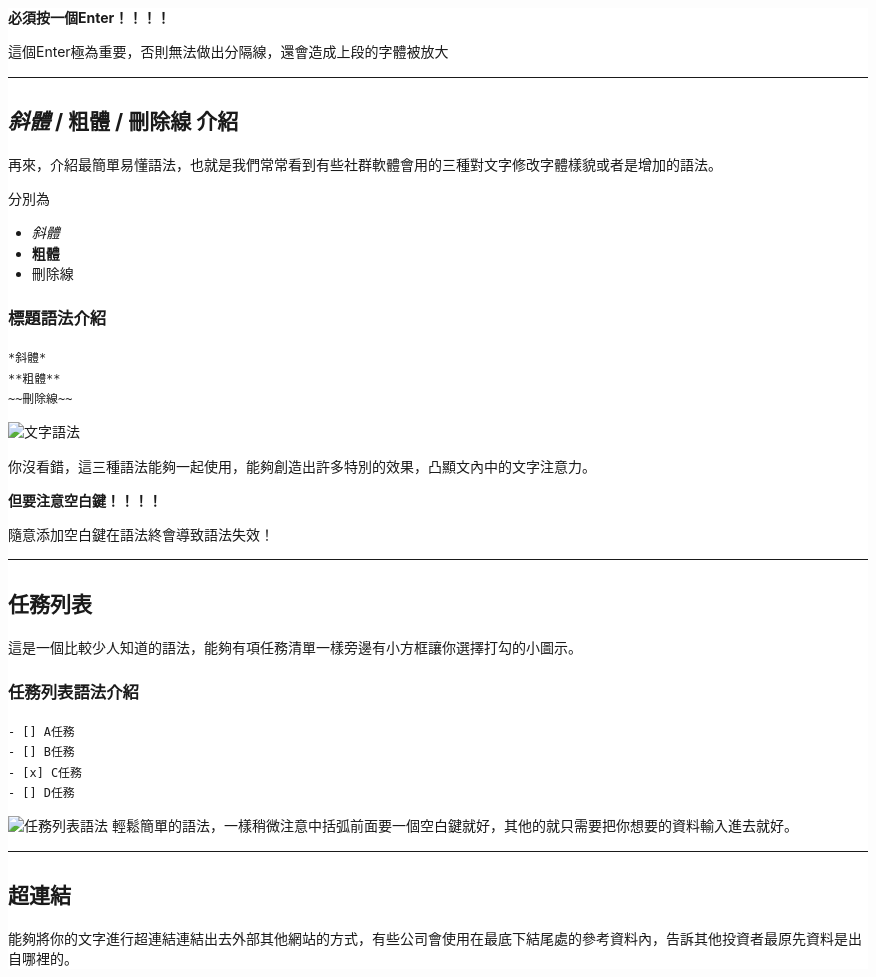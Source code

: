 **必須按一個Enter！！！！**

這個Enter極為重要，否則無法做出分隔線，還會造成上段的字體被放大

------

## *斜體* / **粗體** / 刪除線 介紹

再來，介紹最簡單易懂語法，也就是我們常常看到有些社群軟體會用的三種對文字修改字體樣貌或者是增加的語法。

分別為

- *斜體*
- **粗體**
- 刪除線

### 標題語法介紹

```
*斜體*
**粗體**
~~刪除線~~
```

![文字語法](https://i.imgur.com/dy9CA5g.png)

你沒看錯，這三種語法能夠一起使用，能夠創造出許多特別的效果，凸顯文內中的文字注意力。

**但要注意空白鍵！！！！**

隨意添加空白鍵在語法終會導致語法失效！

------

## 任務列表

這是一個比較少人知道的語法，能夠有項任務清單一樣旁邊有小方框讓你選擇打勾的小圖示。

### 任務列表語法介紹

```
- [] A任務
- [] B任務
- [x] C任務
- [] D任務
```

![任務列表語法](https://i.imgur.com/ezELGrQ.png)
輕鬆簡單的語法，一樣稍微注意中括弧前面要一個空白鍵就好，其他的就只需要把你想要的資料輸入進去就好。

------

## 超連結

能夠將你的文字進行超連結連結出去外部其他網站的方式，有些公司會使用在最底下結尾處的參考資料內，告訴其他投資者最原先資料是出自哪裡的。
